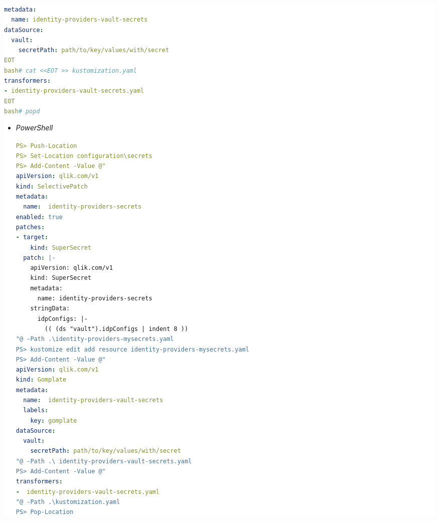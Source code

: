   ```yaml
  metadata:
    name: identity-providers-vault-secrets
  dataSource:
    vault:
      secretPath: path/to/key/values/with/secret
  EOT
  bash# cat <<EOT >> kustomization.yaml
  transformers:
  - identity-providers-vault-secrets.yaml
  EOT
  bash# popd
  ```
- _PowerShell_
  ```yaml
  PS> Push-Location
  PS> Set-Location configuration\secrets
  PS> Add-Content -Value @" 
  apiVersion: qlik.com/v1
  kind: SelectivePatch
  metadata:
    name:  identity-providers-secrets
  enabled: true
  patches:
  - target:
      kind: SuperSecret
    patch: |-
      apiVersion: qlik.com/v1
      kind: SuperSecret
      metadata:
        name: identity-providers-secrets
      stringData:
        idpConfigs: |-
          (( (ds "vault").idpConfigs | indent 8 ))
  "@ -Path .\identity-providers-mysecrets.yaml
  PS> kustomize edit add resource identity-providers-mysecrets.yaml
  PS> Add-Content -Value @"
  apiVersion: qlik.com/v1
  kind: Gomplate
  metadata:
    name:  identity-providers-vault-secrets
    labels:
      key: gomplate
  dataSource:
    vault:
      secretPath: path/to/key/values/with/secret
  "@ -Path .\ identity-providers-vault-secrets.yaml
  PS> Add-Content -Value @"
  transformers:
  -  identity-providers-vault-secrets.yaml
  "@ -Path .\kustomization.yaml
  PS> Pop-Location
  ```
